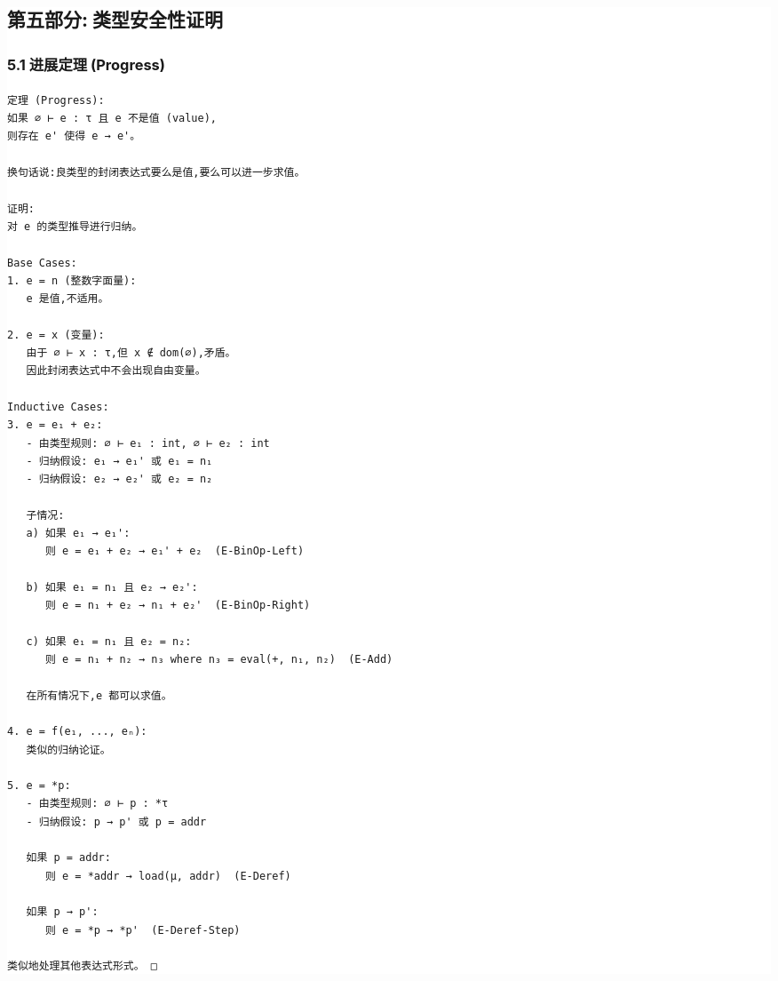 
## 第五部分: 类型安全性证明

### 5.1 进展定理 (Progress)

```mathematical
定理 (Progress):
如果 ∅ ⊢ e : τ 且 e 不是值 (value),
则存在 e' 使得 e → e'。

换句话说:良类型的封闭表达式要么是值,要么可以进一步求值。

证明:
对 e 的类型推导进行归纳。

Base Cases:
1. e = n (整数字面量):
   e 是值,不适用。

2. e = x (变量):
   由于 ∅ ⊢ x : τ,但 x ∉ dom(∅),矛盾。
   因此封闭表达式中不会出现自由变量。

Inductive Cases:
3. e = e₁ + e₂:
   - 由类型规则: ∅ ⊢ e₁ : int, ∅ ⊢ e₂ : int
   - 归纳假设: e₁ → e₁' 或 e₁ = n₁
   - 归纳假设: e₂ → e₂' 或 e₂ = n₂
   
   子情况:
   a) 如果 e₁ → e₁':
      则 e = e₁ + e₂ → e₁' + e₂  (E-BinOp-Left)
   
   b) 如果 e₁ = n₁ 且 e₂ → e₂':
      则 e = n₁ + e₂ → n₁ + e₂'  (E-BinOp-Right)
   
   c) 如果 e₁ = n₁ 且 e₂ = n₂:
      则 e = n₁ + n₂ → n₃ where n₃ = eval(+, n₁, n₂)  (E-Add)
   
   在所有情况下,e 都可以求值。

4. e = f(e₁, ..., eₙ):
   类似的归纳论证。

5. e = *p:
   - 由类型规则: ∅ ⊢ p : *τ
   - 归纳假设: p → p' 或 p = addr
   
   如果 p = addr:
      则 e = *addr → load(μ, addr)  (E-Deref)
   
   如果 p → p':
      则 e = *p → *p'  (E-Deref-Step)

类似地处理其他表达式形式。 □
```
